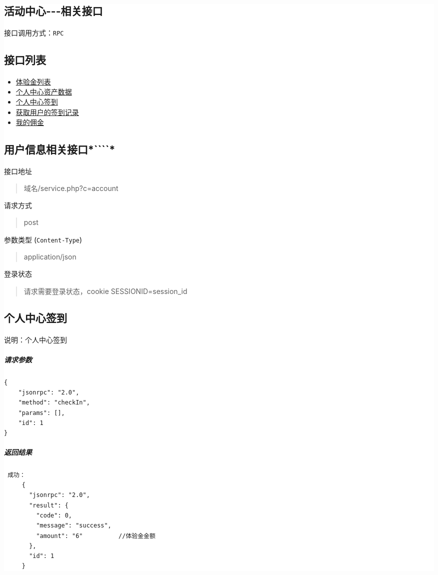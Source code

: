## 活动中心---相关接口

接口调用方式：`RPC`

## 接口列表

- [体验金列表](#体验金列表)
- [个人中心资产数据](#个人中心资产数据)
- [个人中心签到](#个人中心签到)
- [获取用户的签到记录](#获取用户的签到记录)
- [我的佣金](#我的佣金)

用户信息相关接口*````*
----------------

接口地址
> 域名/service.php?c=account

请求方式
> post

参数类型 (`Content-Type`)
>  application/json

登录状态
> 请求需要登录状态，cookie  SESSIONID=session_id


## 个人中心签到 
 
说明：个人中心签到 
 
##### 请求参数
 
    {
        "jsonrpc": "2.0",
        "method": "checkIn",
        "params": [],
        "id": 1
    }
    
  
##### 返回结果
 
     成功：
         {
           "jsonrpc": "2.0",
           "result": {
             "code": 0,
             "message": "success",
             "amount": "6"          //体验金金额
           },
           "id": 1
         }
     